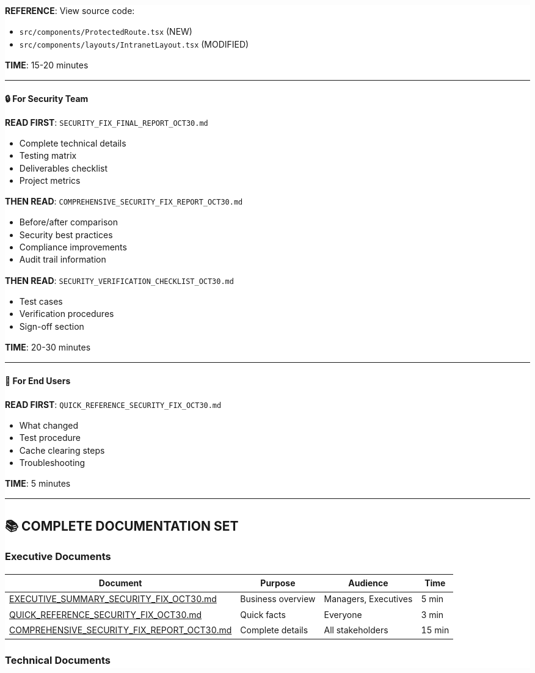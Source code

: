 **REFERENCE**: View source code:
- `src/components/ProtectedRoute.tsx` (NEW)
- `src/components/layouts/IntranetLayout.tsx` (MODIFIED)

**TIME**: 15-20 minutes

---

#### 🔒 For Security Team
**READ FIRST**: `SECURITY_FIX_FINAL_REPORT_OCT30.md`
- Complete technical details
- Testing matrix
- Deliverables checklist
- Project metrics

**THEN READ**: `COMPREHENSIVE_SECURITY_FIX_REPORT_OCT30.md`
- Before/after comparison
- Security best practices
- Compliance improvements
- Audit trail information

**THEN READ**: `SECURITY_VERIFICATION_CHECKLIST_OCT30.md`
- Test cases
- Verification procedures
- Sign-off section

**TIME**: 20-30 minutes

---

#### 👤 For End Users
**READ FIRST**: `QUICK_REFERENCE_SECURITY_FIX_OCT30.md`
- What changed
- Test procedure
- Cache clearing steps
- Troubleshooting

**TIME**: 5 minutes

---

## 📚 COMPLETE DOCUMENTATION SET

### Executive Documents

| Document | Purpose | Audience | Time |
|----------|---------|----------|------|
| [EXECUTIVE_SUMMARY_SECURITY_FIX_OCT30.md](#executive-summary) | Business overview | Managers, Executives | 5 min |
| [QUICK_REFERENCE_SECURITY_FIX_OCT30.md](#quick-reference) | Quick facts | Everyone | 3 min |
| [COMPREHENSIVE_SECURITY_FIX_REPORT_OCT30.md](#comprehensive) | Complete details | All stakeholders | 15 min |

### Technical Documents
